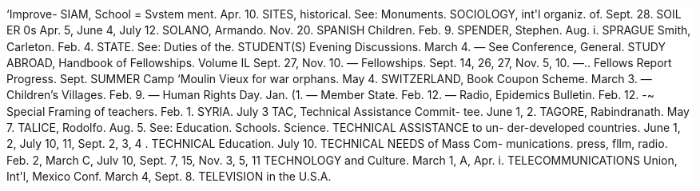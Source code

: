 ‘Improve- SIAM, School = Svstem 
ment. Apr. 10. 
SITES, historical. See: Monuments. 
SOCIOLOGY, int'l organiz. of. 
Sept. 28. 
SOIL ER 0s Apr. 5, June 4, 
July 12. 
SOLANO, Armando. Nov. 20. 
SPANISH Children. Feb. 9. 
SPENDER, Stephen. Aug. i. 
SPRAGUE Smith, Carleton. Feb. 4. 
STATE. See: Duties of the. 
STUDENT(S) Evening Discussions. 
March 4. 
— See Conference, General. 
STUDY ABROAD, Handbook of 
Fellowships. Volume IL 
Sept. 27, Nov. 10. 
— Fellowships. Sept. 14, 26, 27, 
Nov. 5, 10. 
—.. Fellows Report Progress. 
Sept. 
SUMMER Camp ‘Moulin Vieux for 
war orphans. May 4. 
SWITZERLAND, Book Coupon 
Scheme. March 3. 
— Children’s Villages. Feb. 9. 
— Human Rights Day. Jan. (1. 
— Member State. Feb. 12. 
— Radio, Epidemics Bulletin. 
Feb. 12. 
-~ Special Framing of teachers. 
Feb. 1. 
SYRIA. July 3 
TAC, Technical Assistance Commit- 
tee. June 1, 2. 
TAGORE, Rabindranath. May 7. 
TALICE, Rodolfo. Aug. 5. 
See: Education. 
Schools. Science. 
TECHNICAL ASSISTANCE to un- 
der-developed countries. 
June 1, 2, July 10, 11, 
Sept. 2, 3, 4 . 
TECHNICAL Education. July 10. 
TECHNICAL NEEDS of Mass Com- 
munications. press, fllm, 
radio. Feb. 2, March C, 
Julv 10, Sept. 7, 15, Nov. 
3, 5, 11 
TECHNOLOGY and Culture. 
March 1, A, Apr. i. 
TELECOMMUNICATIONS Union, 
Int'l, Mexico Conf. March 
4, Sept. 8. 
TELEVISION in the U.S.A. 
